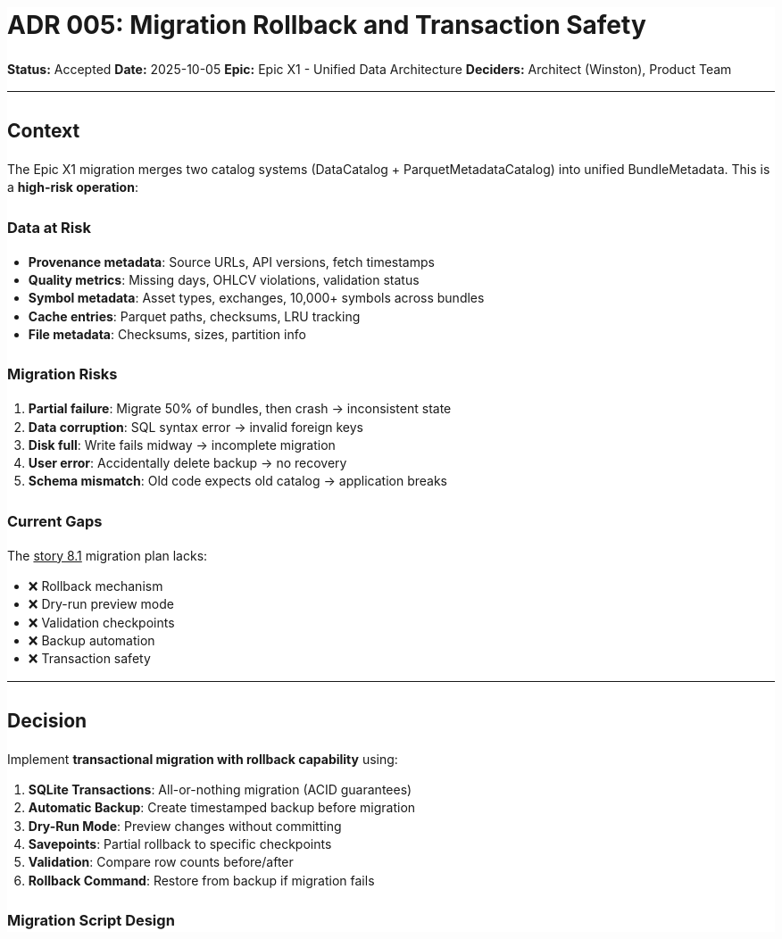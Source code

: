 # ADR 005: Migration Rollback and Transaction Safety

**Status:** Accepted
**Date:** 2025-10-05
**Epic:** Epic X1 - Unified Data Architecture
**Deciders:** Architect (Winston), Product Team

---

## Context

The Epic X1 migration merges two catalog systems (DataCatalog + ParquetMetadataCatalog) into unified BundleMetadata. This is a **high-risk operation**:

### Data at Risk
- **Provenance metadata**: Source URLs, API versions, fetch timestamps
- **Quality metrics**: Missing days, OHLCV violations, validation status
- **Symbol metadata**: Asset types, exchanges, 10,000+ symbols across bundles
- **Cache entries**: Parquet paths, checksums, LRU tracking
- **File metadata**: Checksums, sizes, partition info

### Migration Risks
1. **Partial failure**: Migrate 50% of bundles, then crash → inconsistent state
2. **Data corruption**: SQL syntax error → invalid foreign keys
3. **Disk full**: Write fails midway → incomplete migration
4. **User error**: Accidentally delete backup → no recovery
5. **Schema mismatch**: Old code expects old catalog → application breaks

### Current Gaps
The [story 8.1](../../stories/X1.1.adapter-bundle-bridge.story.md) migration plan lacks:
- ❌ Rollback mechanism
- ❌ Dry-run preview mode
- ❌ Validation checkpoints
- ❌ Backup automation
- ❌ Transaction safety

---

## Decision

Implement **transactional migration with rollback capability** using:

1. **SQLite Transactions**: All-or-nothing migration (ACID guarantees)
2. **Automatic Backup**: Create timestamped backup before migration
3. **Dry-Run Mode**: Preview changes without committing
4. **Savepoints**: Partial rollback to specific checkpoints
5. **Validation**: Compare row counts before/after
6. **Rollback Command**: Restore from backup if migration fails

### Migration Script Design
